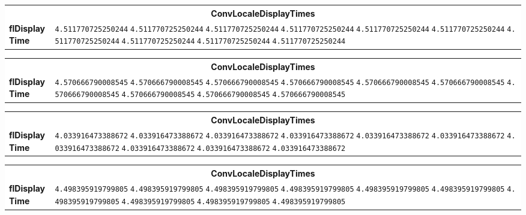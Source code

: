 
<table><tr><th colspan="100%">ConvLocaleDisplayTimes</th></tr><tr><td><b>flDisplayTime</b></td><td><code>4.511770725250244</code>
<code>4.511770725250244</code>
<code>4.511770725250244</code>
<code>4.511770725250244</code>
<code>4.511770725250244</code>
<code>4.511770725250244</code>
<code>4.511770725250244</code>
<code>4.511770725250244</code>
<code>4.511770725250244</code>
<code>4.511770725250244</code>
</td></tr></table>


<table><tr><th colspan="100%">ConvLocaleDisplayTimes</th></tr><tr><td><b>flDisplayTime</b></td><td><code>4.570666790008545</code>
<code>4.570666790008545</code>
<code>4.570666790008545</code>
<code>4.570666790008545</code>
<code>4.570666790008545</code>
<code>4.570666790008545</code>
<code>4.570666790008545</code>
<code>4.570666790008545</code>
<code>4.570666790008545</code>
<code>4.570666790008545</code>
</td></tr></table>


<table><tr><th colspan="100%">ConvLocaleDisplayTimes</th></tr><tr><td><b>flDisplayTime</b></td><td><code>4.033916473388672</code>
<code>4.033916473388672</code>
<code>4.033916473388672</code>
<code>4.033916473388672</code>
<code>4.033916473388672</code>
<code>4.033916473388672</code>
<code>4.033916473388672</code>
<code>4.033916473388672</code>
<code>4.033916473388672</code>
<code>4.033916473388672</code>
</td></tr></table>


<table><tr><th colspan="100%">ConvLocaleDisplayTimes</th></tr><tr><td><b>flDisplayTime</b></td><td><code>4.498395919799805</code>
<code>4.498395919799805</code>
<code>4.498395919799805</code>
<code>4.498395919799805</code>
<code>4.498395919799805</code>
<code>4.498395919799805</code>
<code>4.498395919799805</code>
<code>4.498395919799805</code>
<code>4.498395919799805</code>
<code>4.498395919799805</code>
</td></tr></table>
